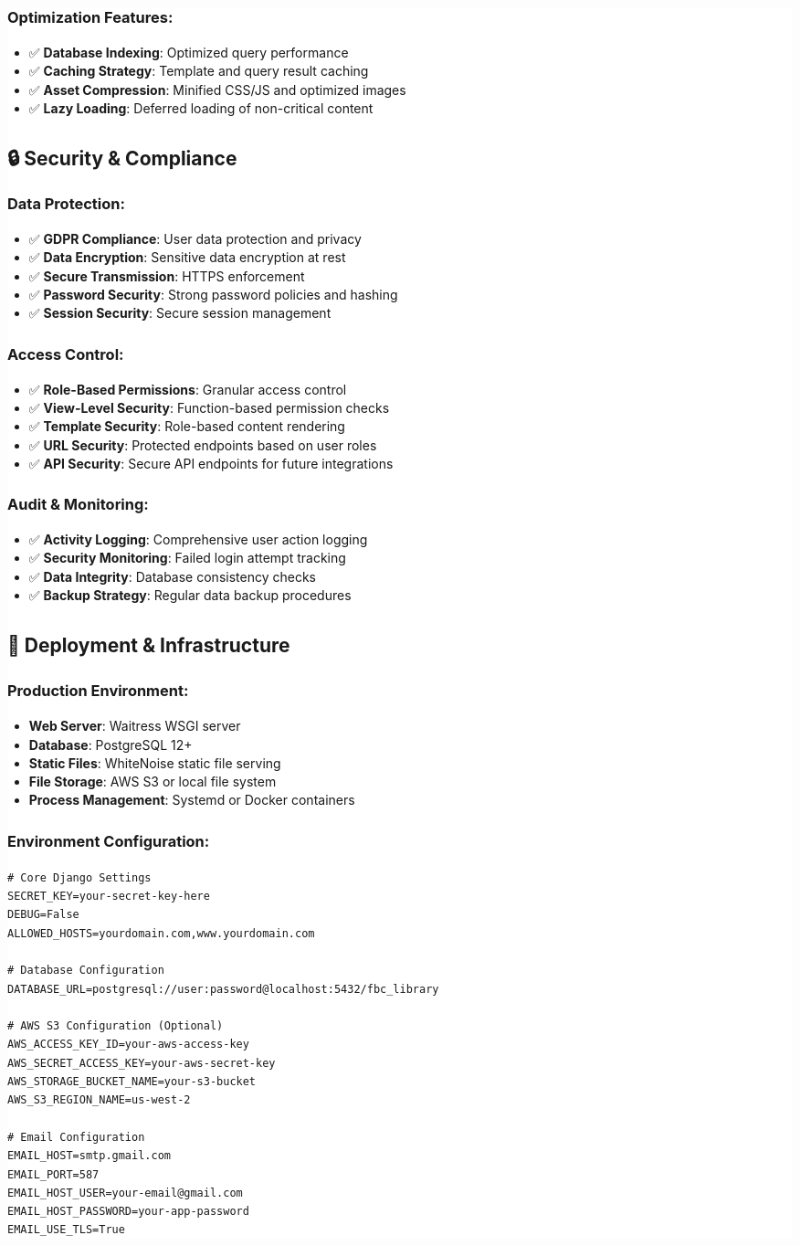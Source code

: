 ### Optimization Features:
- ✅ **Database Indexing**: Optimized query performance
- ✅ **Caching Strategy**: Template and query result caching
- ✅ **Asset Compression**: Minified CSS/JS and optimized images
- ✅ **Lazy Loading**: Deferred loading of non-critical content

## 🔒 Security & Compliance

### Data Protection:
- ✅ **GDPR Compliance**: User data protection and privacy
- ✅ **Data Encryption**: Sensitive data encryption at rest
- ✅ **Secure Transmission**: HTTPS enforcement
- ✅ **Password Security**: Strong password policies and hashing
- ✅ **Session Security**: Secure session management

### Access Control:
- ✅ **Role-Based Permissions**: Granular access control
- ✅ **View-Level Security**: Function-based permission checks
- ✅ **Template Security**: Role-based content rendering
- ✅ **URL Security**: Protected endpoints based on user roles
- ✅ **API Security**: Secure API endpoints for future integrations

### Audit & Monitoring:
- ✅ **Activity Logging**: Comprehensive user action logging
- ✅ **Security Monitoring**: Failed login attempt tracking
- ✅ **Data Integrity**: Database consistency checks
- ✅ **Backup Strategy**: Regular data backup procedures

## 🚀 Deployment & Infrastructure

### Production Environment:
- **Web Server**: Waitress WSGI server
- **Database**: PostgreSQL 12+
- **Static Files**: WhiteNoise static file serving
- **File Storage**: AWS S3 or local file system
- **Process Management**: Systemd or Docker containers

### Environment Configuration:
```env
# Core Django Settings
SECRET_KEY=your-secret-key-here
DEBUG=False
ALLOWED_HOSTS=yourdomain.com,www.yourdomain.com

# Database Configuration
DATABASE_URL=postgresql://user:password@localhost:5432/fbc_library

# AWS S3 Configuration (Optional)
AWS_ACCESS_KEY_ID=your-aws-access-key
AWS_SECRET_ACCESS_KEY=your-aws-secret-key
AWS_STORAGE_BUCKET_NAME=your-s3-bucket
AWS_S3_REGION_NAME=us-west-2

# Email Configuration
EMAIL_HOST=smtp.gmail.com
EMAIL_PORT=587
EMAIL_HOST_USER=your-email@gmail.com
EMAIL_HOST_PASSWORD=your-app-password
EMAIL_USE_TLS=True

```